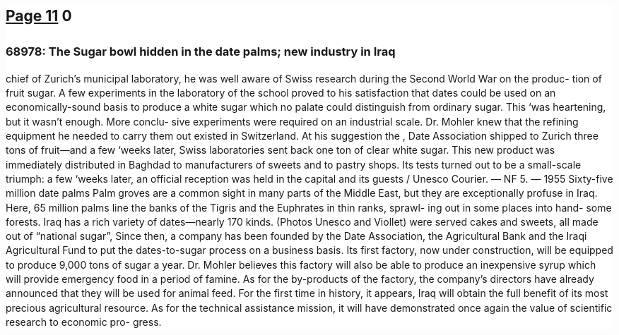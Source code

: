 ## [Page 11](https://demo.humlab.umu.se/courier/068988engo.pdf#page=11) 0

### 68978: The Sugar bowl hidden in the date palms; new industry in Iraq

  
chief of Zurich’s municipal laboratory, he was well aware of 
Swiss research during the Second World War on the produc- 
tion of fruit sugar. A few experiments in the laboratory of 
the school proved to his satisfaction that dates could be used 
on an economically-sound basis to produce a white sugar 
which no palate could distinguish from ordinary sugar. 
This ‘was heartening, but it wasn’t enough. More conclu- 
sive experiments were required on an industrial scale. 
Dr. Mohler knew that the refining equipment he needed to 
carry them out existed in Switzerland. At his suggestion the , 
Date Association shipped to Zurich three tons of fruit—and 
a few ‘weeks later, Swiss laboratories sent back one ton of 
clear white sugar. 
This new product was immediately distributed in Baghdad 
to manufacturers of sweets and to pastry shops. Its tests 
turned out to be a small-scale triumph: a few ‘weeks later, 
an official reception was held in the capital and its guests 
/ 
Unesco Courier. — NF 5. — 1955 
Sixty-five million 
date palms 
Palm groves are a common sight 
in many parts of the Middle East, 
but they are exceptionally profuse 
in Iraq. Here, 65 million palms 
line the banks of the Tigris and 
the Euphrates in thin ranks, sprawl- 
ing out in some places into hand- 
some forests. Iraq has a rich 
variety of dates—nearly 170 kinds. 
(Photos Unesco and Viollet) 
were served cakes and sweets, all made out of “national 
sugar”, 
Since then, a company has been founded by the Date 
Association, the Agricultural Bank and the Iraqi Agricultural 
Fund to put the dates-to-sugar process on a business basis. 
Its first factory, now under construction, will be equipped to 
produce 9,000 tons of sugar a year. Dr. Mohler believes this 
factory will also be able to produce an inexpensive syrup 
which will provide emergency food in a period of famine. As 
for the by-products of the factory, the company’s directors 
have already announced that they will be used for animal 
feed. 
For the first time in history, it appears, Iraq will obtain the 
full benefit of its most precious agricultural resource. As for 
the technical assistance mission, it will have demonstrated 
once again the value of scientific research to economic pro- 
gress.
